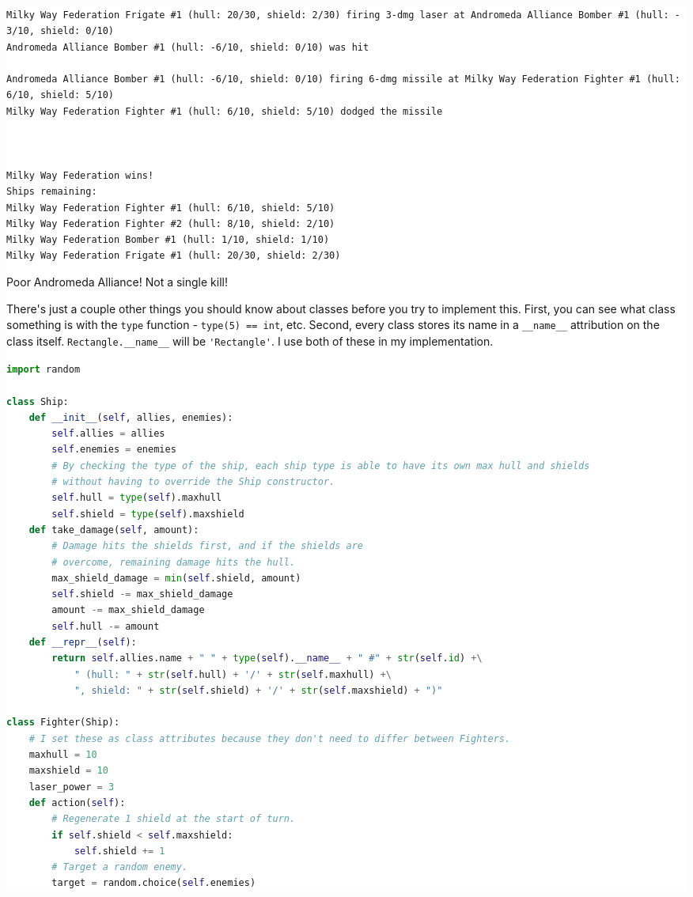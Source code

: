 ```
Milky Way Federation Frigate #1 (hull: 20/30, shield: 2/30) firing 3-dmg laser at Andromeda Alliance Bomber #1 (hull: -3/10, shield: 0/10)
Andromeda Alliance Bomber #1 (hull: -6/10, shield: 0/10) was hit

Andromeda Alliance Bomber #1 (hull: -6/10, shield: 0/10) firing 6-dmg missile at Milky Way Federation Fighter #1 (hull: 6/10, shield: 5/10)
Milky Way Federation Fighter #1 (hull: 6/10, shield: 5/10) dodged the missile



Milky Way Federation wins!
Ships remaining:
Milky Way Federation Fighter #1 (hull: 6/10, shield: 5/10)
Milky Way Federation Fighter #2 (hull: 8/10, shield: 2/10)
Milky Way Federation Bomber #1 (hull: 1/10, shield: 1/10)
Milky Way Federation Frigate #1 (hull: 20/30, shield: 2/30)

```

</expand-note>

Poor Andromeda Alliance! Not a single kill!

There's just a couple other things you should know about classes before you try to implement this. First, you can see what class something is with the `type` function - `type(5) == int`, etc. Second, every class stores its name in a `__name__` attribution on the class itself. `Rectangle.__name__` will be `'Rectangle'`. I use both of these in my implementation.

<expand-note closedtext="Show solution" opentext="Hide solution">

```python
import random

class Ship:
	def __init__(self, allies, enemies):
		self.allies = allies
		self.enemies = enemies
		# By checking the type of the ship, each ship type is able to have its own max hull and shields
		# without having to override the Ship constructor.
		self.hull = type(self).maxhull
		self.shield = type(self).maxshield
	def take_damage(self, amount):
		# Damage hits the shields first, and if the shields are
		# overcome, remaining damage hits the hull.
		max_shield_damage = min(self.shield, amount)
		self.shield -= max_shield_damage
		amount -= max_shield_damage
		self.hull -= amount
	def __repr__(self):
		return self.allies.name + " " + type(self).__name__ + " #" + str(self.id) +\
			" (hull: " + str(self.hull) + '/' + str(self.maxhull) +\
			", shield: " + str(self.shield) + '/' + str(self.maxshield) + ")"

class Fighter(Ship):
	# I set these as class attributes because they don't need to differ between Fighters.
	maxhull = 10
	maxshield = 10
	laser_power = 3
	def action(self):
		# Regenerate 1 shield at the start of turn.
		if self.shield < self.maxshield:
			self.shield += 1
		# Target a random enemy.
		target = random.choice(self.enemies)
```